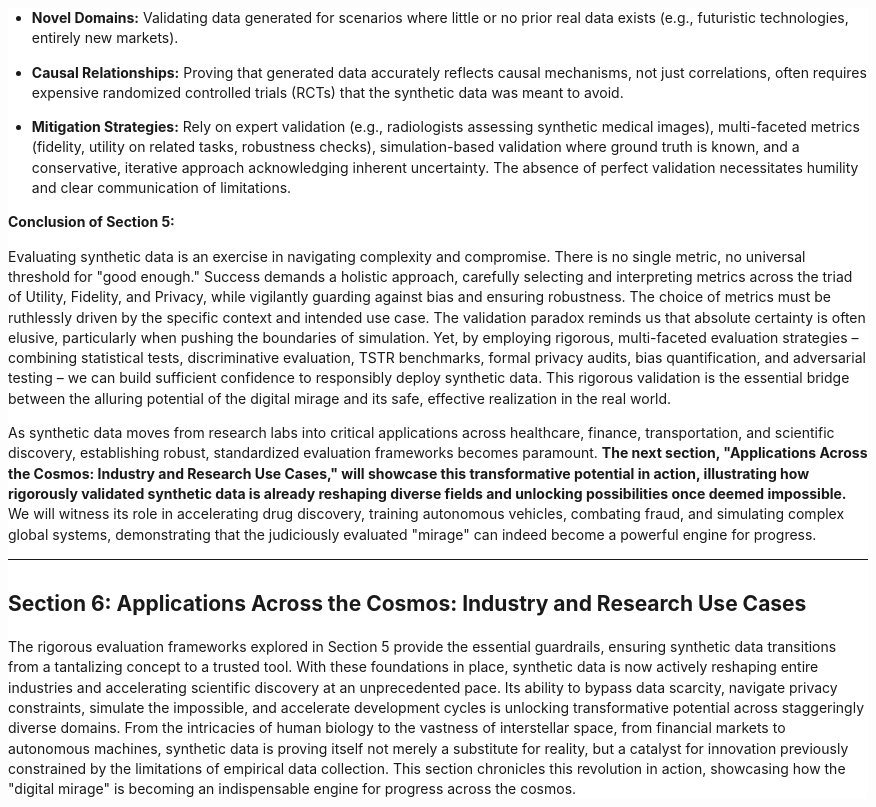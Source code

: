 *   **Novel Domains:** Validating data generated for scenarios where little or no prior real data exists (e.g., futuristic technologies, entirely new markets).

*   **Causal Relationships:** Proving that generated data accurately reflects causal mechanisms, not just correlations, often requires expensive randomized controlled trials (RCTs) that the synthetic data was meant to avoid.

*   **Mitigation Strategies:** Rely on expert validation (e.g., radiologists assessing synthetic medical images), multi-faceted metrics (fidelity, utility on related tasks, robustness checks), simulation-based validation where ground truth is known, and a conservative, iterative approach acknowledging inherent uncertainty. The absence of perfect validation necessitates humility and clear communication of limitations.

**Conclusion of Section 5:**

Evaluating synthetic data is an exercise in navigating complexity and compromise. There is no single metric, no universal threshold for "good enough." Success demands a holistic approach, carefully selecting and interpreting metrics across the triad of Utility, Fidelity, and Privacy, while vigilantly guarding against bias and ensuring robustness. The choice of metrics must be ruthlessly driven by the specific context and intended use case. The validation paradox reminds us that absolute certainty is often elusive, particularly when pushing the boundaries of simulation. Yet, by employing rigorous, multi-faceted evaluation strategies – combining statistical tests, discriminative evaluation, TSTR benchmarks, formal privacy audits, bias quantification, and adversarial testing – we can build sufficient confidence to responsibly deploy synthetic data. This rigorous validation is the essential bridge between the alluring potential of the digital mirage and its safe, effective realization in the real world.

As synthetic data moves from research labs into critical applications across healthcare, finance, transportation, and scientific discovery, establishing robust, standardized evaluation frameworks becomes paramount. **The next section, "Applications Across the Cosmos: Industry and Research Use Cases," will showcase this transformative potential in action, illustrating how rigorously validated synthetic data is already reshaping diverse fields and unlocking possibilities once deemed impossible.** We will witness its role in accelerating drug discovery, training autonomous vehicles, combating fraud, and simulating complex global systems, demonstrating that the judiciously evaluated "mirage" can indeed become a powerful engine for progress.



---





## Section 6: Applications Across the Cosmos: Industry and Research Use Cases

The rigorous evaluation frameworks explored in Section 5 provide the essential guardrails, ensuring synthetic data transitions from a tantalizing concept to a trusted tool. With these foundations in place, synthetic data is now actively reshaping entire industries and accelerating scientific discovery at an unprecedented pace. Its ability to bypass data scarcity, navigate privacy constraints, simulate the impossible, and accelerate development cycles is unlocking transformative potential across staggeringly diverse domains. From the intricacies of human biology to the vastness of interstellar space, from financial markets to autonomous machines, synthetic data is proving itself not merely a substitute for reality, but a catalyst for innovation previously constrained by the limitations of empirical data collection. This section chronicles this revolution in action, showcasing how the "digital mirage" is becoming an indispensable engine for progress across the cosmos.
